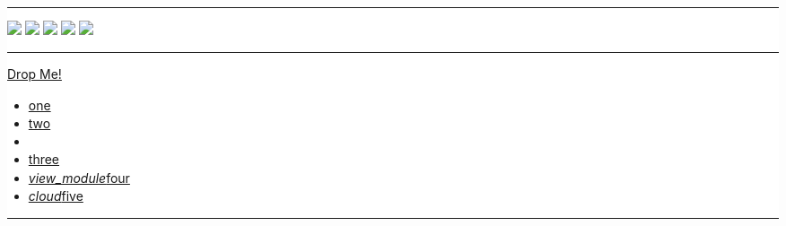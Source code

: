   <div class="spinner-layer spinner-green">
    <div class="circle-clipper left">
      <div class="circle"></div>
    </div><div class="gap-patch">
      <div class="circle"></div>
    </div><div class="circle-clipper right">
      <div class="circle"></div>
    </div>
  </div>
</div>


---


<div class="carousel">
  <a class="carousel-item" href="#one!"><img src="http://www.topimagens.com.br/imagens/imagens-mais-novas.jpg"></a>
  <a class="carousel-item" href="#two!"><img src="http://www.topimagens.com.br/imagens/imagens-mais-novas.jpg"></a>
  <a class="carousel-item" href="#three!"><img src="http://www.topimagens.com.br/imagens/imagens-mais-novas.jpg"></a>
  <a class="carousel-item" href="#four!"><img src="http://www.topimagens.com.br/imagens/imagens-mais-novas.jpg"></a>
  <a class="carousel-item" href="#five!"><img src="http://www.topimagens.com.br/imagens/imagens-mais-novas.jpg"></a>
</div>

<script type="text/javascript">
  $(document).ready(function(){
    $('.carousel').carousel();
  });
</script>

---



<a class='dropdown-trigger btn' href='#' data-target='dropdown1'>Drop Me!</a>

<ul id='dropdown1' class='dropdown-content'>
  <li><a href="#!">one</a></li>
  <li><a href="#!">two</a></li>
  <li class="divider" tabindex="-1"></li>
  <li><a href="#!">three</a></li>
  <li><a href="#!"><i class="material-icons">view_module</i>four</a></li>
  <li><a href="#!"><i class="material-icons">cloud</i>five</a></li>
</ul>

<script>
  document.addEventListener('DOMContentLoaded', function() {
    var elems = document.querySelectorAll('.dropdown-trigger');
    var instances = M.Dropdown.init(elems, options);
  });
</script>

---
